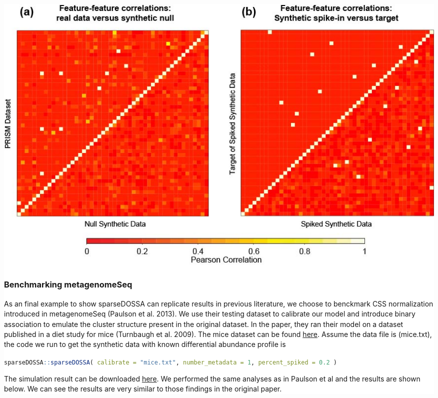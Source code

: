 ![](Figure4.jpg)

### Benchmarking metagenomeSeq

As an final example to show sparseDOSSA can replicate results in previous literature, we choose to benckmark CSS normalization introduced in metagenomeSeq (Paulson et al. 2013). We use their testing dataset to calibrate our model and introduce binary association to emulate the cluster structure present in the original dataset. In the paper, they ran their model on a dataset published in a diet study for mice (Turnbaugh et al. 2009). The mice dataset can be found [here](https://www.dropbox.com/s/e1jlinzqnkyyrh5/mouse_raw.pcl?dl=0). Assume the data file is \(mice.txt\), the code we run to get the synthetic data with known differential abundance profile is

``` r
sparseDOSSA::sparseDOSSA( calibrate = "mice.txt", number_metadata = 1, percent_spiked = 0.2 )
```

The simulation result can be downloaded [here](https://www.dropbox.com/s/woq8382qh00fqol/mouse_sim.pcl?dl=0). We performed the same analyses as in Paulson et al and the results are shown below. We can see the results are very similar to those findings in the original paper.
